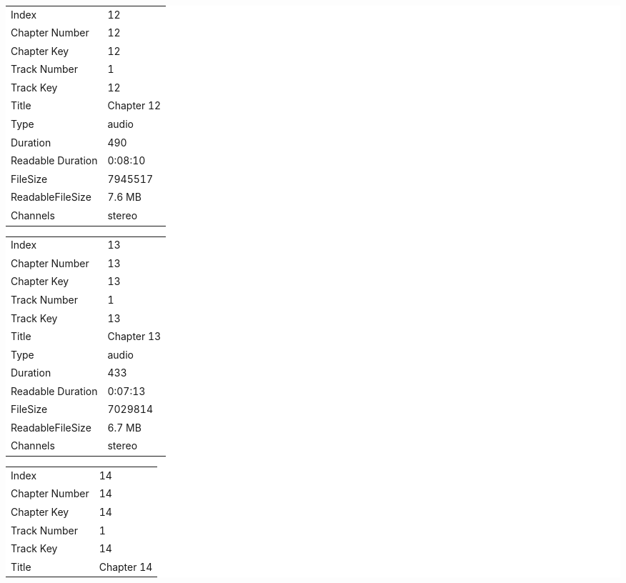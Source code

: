 |  |  |
| - | - |
| Index | 12 |
| Chapter Number | 12 |
| Chapter Key | 12 |
| Track Number | 1 |
| Track Key | 12 |
| Title | Chapter 12 |
| Type | audio |
| Duration | 490 |
| Readable Duration | 0:08:10 |
| FileSize | 7945517 |
| ReadableFileSize | 7.6 MB |
| Channels | stereo |

|  |  |
| - | - |
| Index | 13 |
| Chapter Number | 13 |
| Chapter Key | 13 |
| Track Number | 1 |
| Track Key | 13 |
| Title | Chapter 13 |
| Type | audio |
| Duration | 433 |
| Readable Duration | 0:07:13 |
| FileSize | 7029814 |
| ReadableFileSize | 6.7 MB |
| Channels | stereo |

|  |  |
| - | - |
| Index | 14 |
| Chapter Number | 14 |
| Chapter Key | 14 |
| Track Number | 1 |
| Track Key | 14 |
| Title | Chapter 14 |